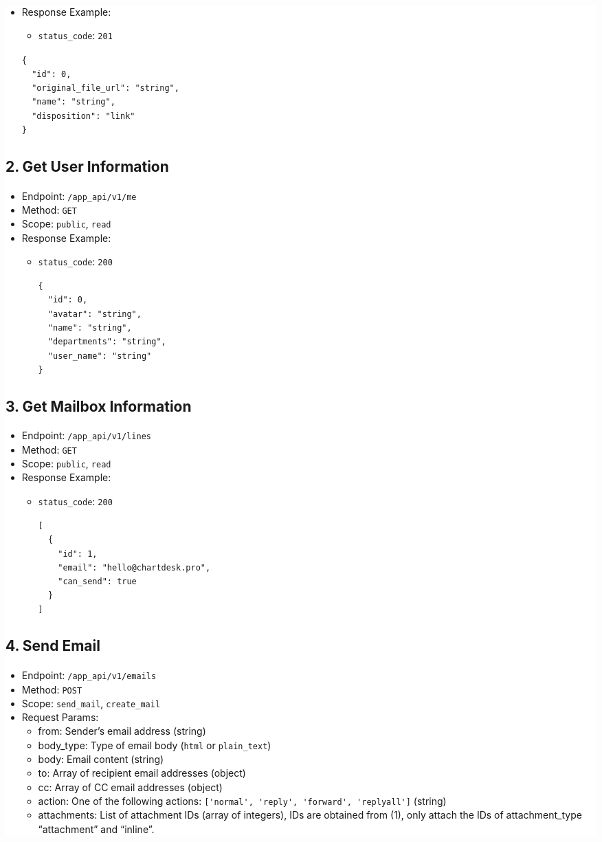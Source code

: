 - Response Example:

  - `status_code`: `201`

  ```
  {
    "id": 0,
    "original_file_url": "string",
    "name": "string",
    "disposition": "link"
  }
  ```

## 2. Get User Information


- Endpoint: `/app_api/v1/me`
- Method: `GET`
- Scope: `public`, `read`
- Response Example:
  - `status_code`: `200`

    ```
    {
      "id": 0,
      "avatar": "string",
      "name": "string",
      "departments": "string",
      "user_name": "string"
    }
    ```

## 3. Get Mailbox Information
- Endpoint: `/app_api/v1/lines`
- Method: `GET`
- Scope: `public`, `read`
- Response Example:
  - `status_code`: `200`

    ```
    [
      {
        "id": 1,
        "email": "hello@chartdesk.pro",
        "can_send": true
      }
    ]
    ```

## 4. Send Email
- Endpoint: `/app_api/v1/emails`
- Method: `POST`
- Scope: `send_mail`, `create_mail`
- Request Params:
  - from: Sender’s email address (string)
  - body_type: Type of email body (`html` or `plain_text`)
  - body: Email content (string)
  - to: Array of recipient email addresses (object)
  - cc: Array of CC email addresses (object)
  - action: One of the following actions: `['normal', 'reply', 'forward', 'replyall']` (string)
  - attachments: List of attachment IDs (array of integers), IDs are obtained from (1), only attach the IDs of attachment_type “attachment” and “inline”.
